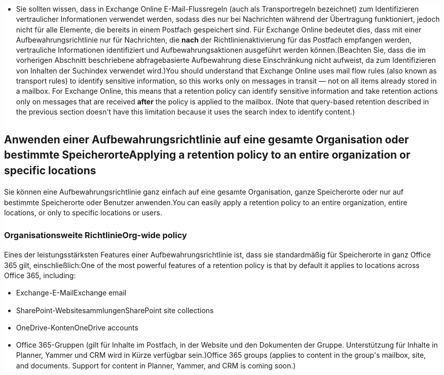 - <span data-ttu-id="bd465-p134">Sie sollten wissen, dass in Exchange Online E-Mail-Flussregeln (auch als Transportregeln bezeichnet) zum Identifizieren vertraulicher Informationen verwendet werden, sodass dies nur bei Nachrichten während der Übertragung funktioniert, jedoch nicht für alle Elemente, die bereits in einem Postfach gespeichert sind. Für Exchange Online bedeutet dies, dass mit einer Aufbewahrungsrichtlinie nur für Nachrichten, die **nach** der Richtlinienaktivierung für das Postfach empfangen werden, vertrauliche Informationen identifiziert und Aufbewahrungsaktionen ausgeführt werden können.(Beachten Sie, dass die im vorherigen Abschnitt beschriebene abfragebasierte Aufbewahrung diese Einschränkung nicht aufweist, da zum Identifizieren von Inhalten der Suchindex verwendet wird.)</span><span class="sxs-lookup"><span data-stu-id="bd465-p134">You should understand that Exchange Online uses mail flow rules (also known as transport rules) to identify sensitive information, so this works only on messages in transit — not on all items already stored in a mailbox. For Exchange Online, this means that a retention policy can identify sensitive information and take retention actions only on messages that are received **after** the policy is applied to the mailbox. (Note that query-based retention described in the previous section doesn't have this limitation because it uses the search index to identify content.)</span></span> 
    
## <a name="applying-a-retention-policy-to-an-entire-organization-or-specific-locations"></a><span data-ttu-id="bd465-244">Anwenden einer Aufbewahrungsrichtlinie auf eine gesamte Organisation oder bestimmte Speicherorte</span><span class="sxs-lookup"><span data-stu-id="bd465-244">Applying a retention policy to an entire organization or specific locations</span></span>

<span data-ttu-id="bd465-245">Sie können eine Aufbewahrungsrichtlinie ganz einfach auf eine gesamte Organisation, ganze Speicherorte oder nur auf bestimmte Speicherorte oder Benutzer anwenden.</span><span class="sxs-lookup"><span data-stu-id="bd465-245">You can easily apply a retention policy to an entire organization, entire locations, or only to specific locations or users.</span></span>
  
### <a name="org-wide-policy"></a><span data-ttu-id="bd465-246">Organisationsweite Richtlinie</span><span class="sxs-lookup"><span data-stu-id="bd465-246">Org-wide policy</span></span>

<span data-ttu-id="bd465-247">Eines der leistungsstärksten Features einer Aufbewahrungsrichtlinie ist, dass sie standardmäßig für Speicherorte in ganz Office 365 gilt, einschließlich:</span><span class="sxs-lookup"><span data-stu-id="bd465-247">One of the most powerful features of a retention policy is that by default it applies to locations across Office 365, including:</span></span>
  
- <span data-ttu-id="bd465-248">Exchange-E-Mail</span><span class="sxs-lookup"><span data-stu-id="bd465-248">Exchange email</span></span>
    
- <span data-ttu-id="bd465-249">SharePoint-Websitesammlungen</span><span class="sxs-lookup"><span data-stu-id="bd465-249">SharePoint site collections</span></span>
    
- <span data-ttu-id="bd465-250">OneDrive-Konten</span><span class="sxs-lookup"><span data-stu-id="bd465-250">OneDrive accounts</span></span>
    
- <span data-ttu-id="bd465-p135">Office 365-Gruppen (gilt für Inhalte im Postfach, in der Website und den Dokumenten der Gruppe. Unterstützung für Inhalte in Planner, Yammer und CRM wird in Kürze verfügbar sein.)</span><span class="sxs-lookup"><span data-stu-id="bd465-p135">Office 365 groups (applies to content in the group's mailbox, site, and documents. Support for content in Planner, Yammer, and CRM is coming soon.)</span></span>
    